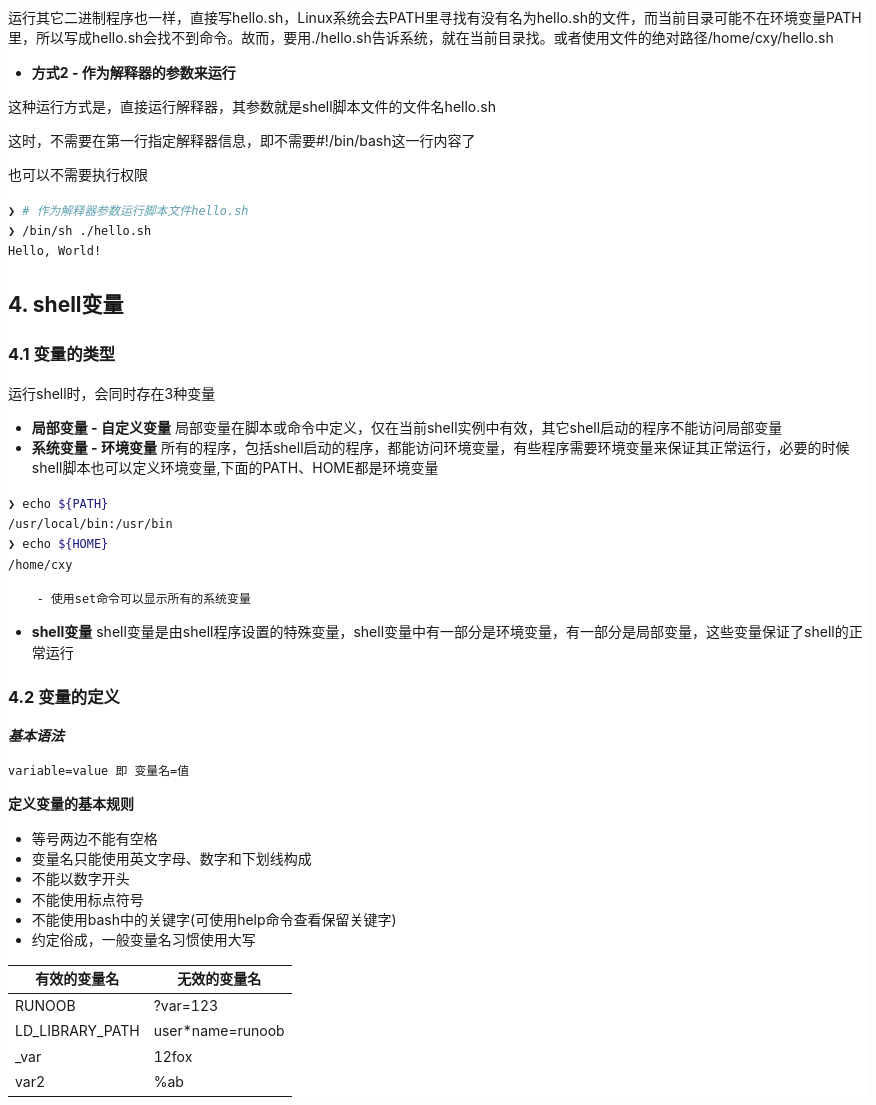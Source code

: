 运行其它二进制程序也一样，直接写hello.sh，Linux系统会去PATH里寻找有没有名为hello.sh的文件，而当前目录可能不在环境变量PATH里，所以写成hello.sh会找不到命令。故而，要用./hello.sh告诉系统，就在当前目录找。或者使用文件的绝对路径/home/cxy/hello.sh

- **方式2 - 作为解释器的参数来运行**

这种运行方式是，直接运行解释器，其参数就是shell脚本文件的文件名hello.sh

这时，不需要在第一行指定解释器信息，即不需要#!/bin/bash这一行内容了

也可以不需要执行权限

```bash
❯ # 作为解释器参数运行脚本文件hello.sh
❯ /bin/sh ./hello.sh
Hello, World!
```
## 4. shell变量

### 4.1 变量的类型

运行shell时，会同时存在3种变量

- **局部变量 - 自定义变量** 局部变量在脚本或命令中定义，仅在当前shell实例中有效，其它shell启动的程序不能访问局部变量
- **系统变量 - 环境变量** 所有的程序，包括shell启动的程序，都能访问环境变量，有些程序需要环境变量来保证其正常运行，必要的时候shell脚本也可以定义环境变量,下面的PATH、HOME都是环境变量
```bash
❯ echo ${PATH}
/usr/local/bin:/usr/bin
❯ echo ${HOME}
/home/cxy
```
		- 使用set命令可以显示所有的系统变量
- **shell变量** shell变量是由shell程序设置的特殊变量，shell变量中有一部分是环境变量，有一部分是局部变量，这些变量保证了shell的正常运行

### 4.2 变量的定义

***基本语法***

`variable=value 即 变量名=值`

**定义变量的基本规则** 

- 等号两边不能有空格
- 变量名只能使用英文字母、数字和下划线构成
- 不能以数字开头
- 不能使用标点符号
- 不能使用bash中的关键字(可使用help命令查看保留关键字)
- 约定俗成，一般变量名习惯使用大写

| 有效的变量名    | 无效的变量名     |
| ------          | ------           |
| RUNOOB          | ?var=123         |
| LD_LIBRARY_PATH | user*name=runoob |
| _var            | 12fox            |
| var2            | %ab              |

